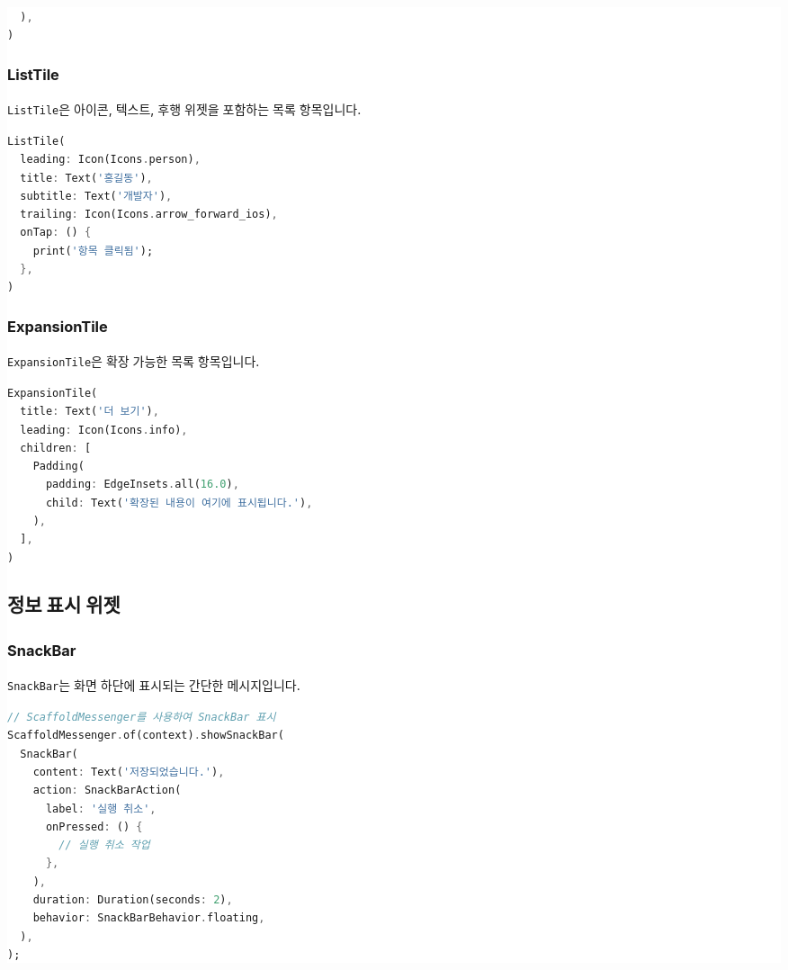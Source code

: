 ```dart
  ),
)
```

### ListTile

`ListTile`은 아이콘, 텍스트, 후행 위젯을 포함하는 목록 항목입니다.

```dart
ListTile(
  leading: Icon(Icons.person),
  title: Text('홍길동'),
  subtitle: Text('개발자'),
  trailing: Icon(Icons.arrow_forward_ios),
  onTap: () {
    print('항목 클릭됨');
  },
)
```

### ExpansionTile

`ExpansionTile`은 확장 가능한 목록 항목입니다.

```dart
ExpansionTile(
  title: Text('더 보기'),
  leading: Icon(Icons.info),
  children: [
    Padding(
      padding: EdgeInsets.all(16.0),
      child: Text('확장된 내용이 여기에 표시됩니다.'),
    ),
  ],
)
```

## 정보 표시 위젯

### SnackBar

`SnackBar`는 화면 하단에 표시되는 간단한 메시지입니다.

```dart
// ScaffoldMessenger를 사용하여 SnackBar 표시
ScaffoldMessenger.of(context).showSnackBar(
  SnackBar(
    content: Text('저장되었습니다.'),
    action: SnackBarAction(
      label: '실행 취소',
      onPressed: () {
        // 실행 취소 작업
      },
    ),
    duration: Duration(seconds: 2),
    behavior: SnackBarBehavior.floating,
  ),
);
```
